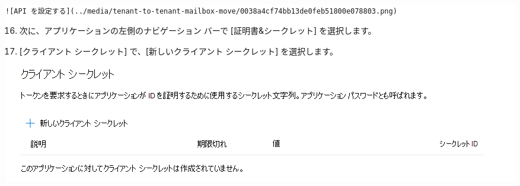     ![API を設定する](../media/tenant-to-tenant-mailbox-move/0038a4cf74bb13de0feb51800e078803.png)

16. 次に、アプリケーションの左側のナビゲーション バーで [証明書&シークレット] を選択します。

17. [クライアント シークレット] で、[新しいクライアント シークレット] を選択します。

    ![クライアント シークレット](../media/tenant-to-tenant-mailbox-move/273dafd5e6c6455695f9baf35ef9977a.png)
